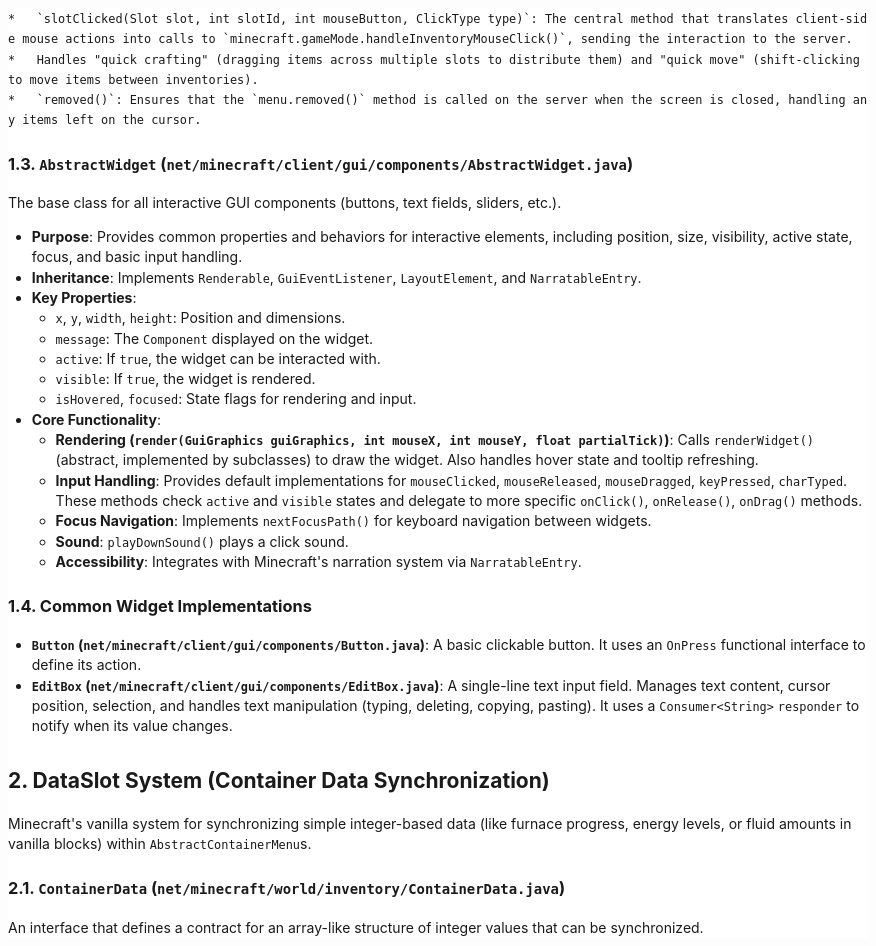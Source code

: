     *   `slotClicked(Slot slot, int slotId, int mouseButton, ClickType type)`: The central method that translates client-side mouse actions into calls to `minecraft.gameMode.handleInventoryMouseClick()`, sending the interaction to the server.
    *   Handles "quick crafting" (dragging items across multiple slots to distribute them) and "quick move" (shift-clicking to move items between inventories).
    *   `removed()`: Ensures that the `menu.removed()` method is called on the server when the screen is closed, handling any items left on the cursor.

### 1.3. `AbstractWidget` (`net/minecraft/client/gui/components/AbstractWidget.java`)

The base class for all interactive GUI components (buttons, text fields, sliders, etc.).

*   **Purpose**: Provides common properties and behaviors for interactive elements, including position, size, visibility, active state, focus, and basic input handling.
*   **Inheritance**: Implements `Renderable`, `GuiEventListener`, `LayoutElement`, and `NarratableEntry`.
*   **Key Properties**:
    *   `x`, `y`, `width`, `height`: Position and dimensions.
    *   `message`: The `Component` displayed on the widget.
    *   `active`: If `true`, the widget can be interacted with.
    *   `visible`: If `true`, the widget is rendered.
    *   `isHovered`, `focused`: State flags for rendering and input.
*   **Core Functionality**:
    *   **Rendering (`render(GuiGraphics guiGraphics, int mouseX, int mouseY, float partialTick)`)**: Calls `renderWidget()` (abstract, implemented by subclasses) to draw the widget. Also handles hover state and tooltip refreshing.
    *   **Input Handling**: Provides default implementations for `mouseClicked`, `mouseReleased`, `mouseDragged`, `keyPressed`, `charTyped`. These methods check `active` and `visible` states and delegate to more specific `onClick()`, `onRelease()`, `onDrag()` methods.
    *   **Focus Navigation**: Implements `nextFocusPath()` for keyboard navigation between widgets.
    *   **Sound**: `playDownSound()` plays a click sound.
    *   **Accessibility**: Integrates with Minecraft's narration system via `NarratableEntry`.

### 1.4. Common Widget Implementations

*   **`Button` (`net/minecraft/client/gui/components/Button.java`)**: A basic clickable button. It uses an `OnPress` functional interface to define its action.
*   **`EditBox` (`net/minecraft/client/gui/components/EditBox.java`)**: A single-line text input field. Manages text content, cursor position, selection, and handles text manipulation (typing, deleting, copying, pasting). It uses a `Consumer<String>` `responder` to notify when its value changes.

## 2. DataSlot System (Container Data Synchronization)

Minecraft's vanilla system for synchronizing simple integer-based data (like furnace progress, energy levels, or fluid amounts in vanilla blocks) within `AbstractContainerMenu`s.

### 2.1. `ContainerData` (`net/minecraft/world/inventory/ContainerData.java`)

An interface that defines a contract for an array-like structure of integer values that can be synchronized.
